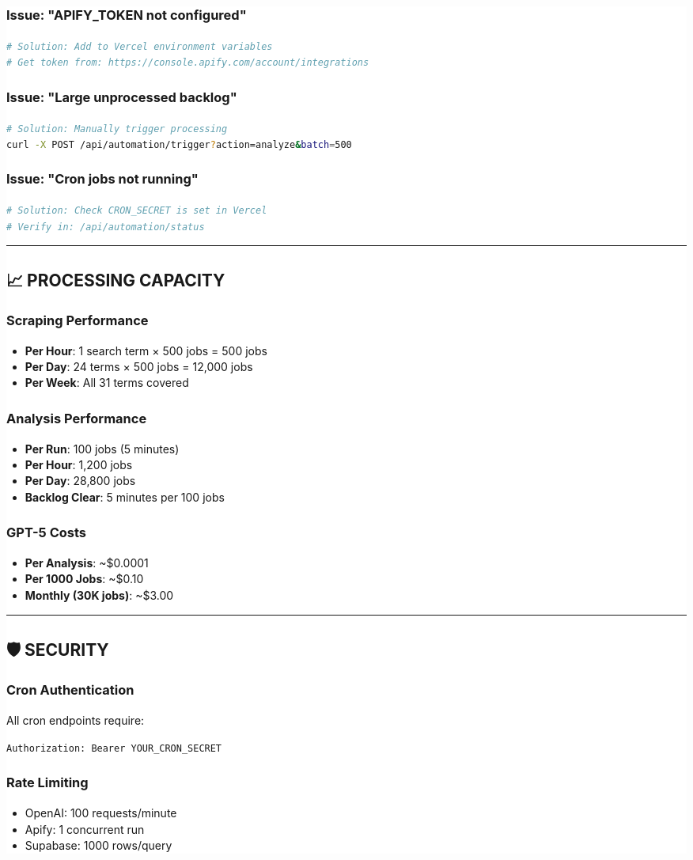 ### Issue: "APIFY_TOKEN not configured"
```bash
# Solution: Add to Vercel environment variables
# Get token from: https://console.apify.com/account/integrations
```

### Issue: "Large unprocessed backlog"
```bash
# Solution: Manually trigger processing
curl -X POST /api/automation/trigger?action=analyze&batch=500
```

### Issue: "Cron jobs not running"
```bash
# Solution: Check CRON_SECRET is set in Vercel
# Verify in: /api/automation/status
```

---

## 📈 PROCESSING CAPACITY

### Scraping Performance
- **Per Hour**: 1 search term × 500 jobs = 500 jobs
- **Per Day**: 24 terms × 500 jobs = 12,000 jobs
- **Per Week**: All 31 terms covered

### Analysis Performance  
- **Per Run**: 100 jobs (5 minutes)
- **Per Hour**: 1,200 jobs
- **Per Day**: 28,800 jobs
- **Backlog Clear**: 5 minutes per 100 jobs

### GPT-5 Costs
- **Per Analysis**: ~$0.0001
- **Per 1000 Jobs**: ~$0.10
- **Monthly (30K jobs)**: ~$3.00

---

## 🛡️ SECURITY

### Cron Authentication
All cron endpoints require:
```
Authorization: Bearer YOUR_CRON_SECRET
```

### Rate Limiting
- OpenAI: 100 requests/minute
- Apify: 1 concurrent run
- Supabase: 1000 rows/query

